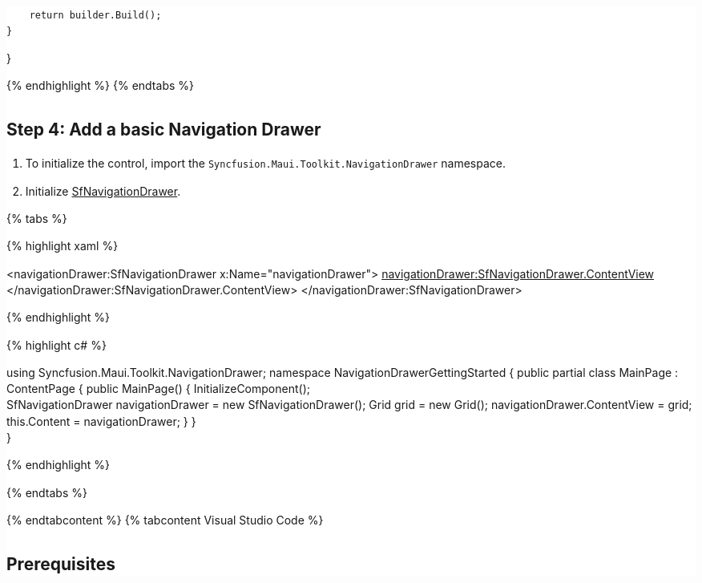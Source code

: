         return builder.Build();
    }
}

{% endhighlight %}
{% endtabs %}

## Step 4: Add a basic Navigation Drawer

1. To initialize the control, import the `Syncfusion.Maui.Toolkit.NavigationDrawer` namespace.

2. Initialize [SfNavigationDrawer](https://help.syncfusion.com/cr/maui-toolkit/Syncfusion.Maui.Toolkit.NavigationDrawer.SfNavigationDrawer.html).

{% tabs %}

{% highlight xaml %}

<ContentPage
    xmlns:navigationDrawer="clr-namespace:Syncfusion.Maui.Toolkit.NavigationDrawer;assembly=Syncfusion.Maui.Toolkit">
    <navigationDrawer:SfNavigationDrawer x:Name="navigationDrawer">
    <navigationDrawer:SfNavigationDrawer.ContentView>
        <Grid/>
    </navigationDrawer:SfNavigationDrawer.ContentView>
    </navigationDrawer:SfNavigationDrawer>
</ContentPage>
    
	
{% endhighlight %}

{% highlight c# %}

using Syncfusion.Maui.Toolkit.NavigationDrawer;
namespace NavigationDrawerGettingStarted
{
    public partial class MainPage : ContentPage
    {
        public MainPage()
        {
            InitializeComponent();           
            SfNavigationDrawer navigationDrawer = new SfNavigationDrawer();
            Grid grid = new Grid();
            navigationDrawer.ContentView = grid;
            this.Content = navigationDrawer; 
        }
    }   
}

{% endhighlight %}

{% endtabs %}

{% endtabcontent %}
{% tabcontent Visual Studio Code %}

## Prerequisites
